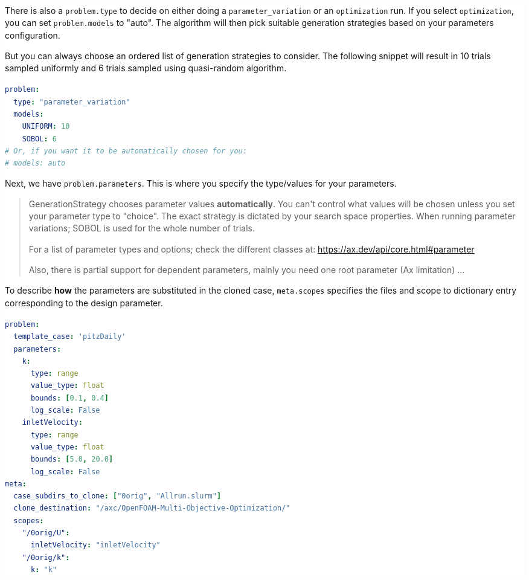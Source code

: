 There is also a `problem.type` to decide on either doing a `parameter_variation` or an `optimization` run.
If you select `optimization`, you can set `problem.models` to "auto". The algorithm will then pick suitable
generation strategies based on your parameters configuration.

But you can always choose an ordered list of generation strategies to consider. The following snippet
will result in 10 trials sampled uniformly and 6 trials sampled using quasi-random algorithm.
```yaml
problem:
  type: "parameter_variation"
  models:
    UNIFORM: 10
    SOBOL: 6
# Or, if you want it to be automatically chosen for you:
# models: auto
```

Next, we have `problem.parameters`. This is where you specify the type/values for your parameters.

> GenerationStrategy chooses parameter values **automatically**. You can't control what values will be 
> chosen unless you set your parameter type to "choice". The exact strategy is dictated by your search space
> properties. When running parameter variations; SOBOL is used for the whole number of trials.
>
> For a list of parameter types and options; check the different classes at: https://ax.dev/api/core.html#parameter
>
> Also, there is partial support for dependent parameters, mainly you need one root parameter (Ax limitation) ...

To describe **how** the parameters are substituted in the cloned case, `meta.scopes` specifies the files
and scope to dictionary entry corresponding to the design parameter.

```yaml
problem:
  template_case: 'pitzDaily'
  parameters:
    k:
      type: range
      value_type: float
      bounds: [0.1, 0.4]
      log_scale: False
    inletVelocity:
      type: range
      value_type: float
      bounds: [5.0, 20.0]
      log_scale: False
meta:
  case_subdirs_to_clone: ["0orig", "Allrun.slurm"]
  clone_destination: "/axc/OpenFOAM-Multi-Objective-Optimization/"
  scopes:
    "/0orig/U":
      inletVelocity: "inletVelocity"
    "/0orig/k":
      k: "k"
```
